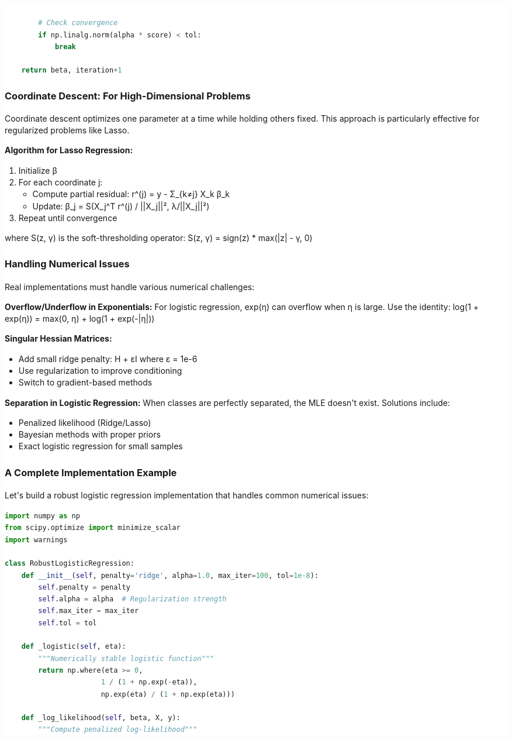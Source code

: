 ```python
        
        # Check convergence
        if np.linalg.norm(alpha * score) < tol:
            break
            
    return beta, iteration+1
```

### Coordinate Descent: For High-Dimensional Problems

Coordinate descent optimizes one parameter at a time while holding others fixed. This approach is particularly effective for regularized problems like Lasso.

**Algorithm for Lasso Regression:**
1. Initialize β
2. For each coordinate j:
   - Compute partial residual: r^(j) = y - Σ_{k≠j} X_k β_k
   - Update: β_j = S(X_j^T r^(j) / ||X_j||², λ/||X_j||²)
3. Repeat until convergence

where S(z, γ) is the soft-thresholding operator:
S(z, γ) = sign(z) * max(|z| - γ, 0)

### Handling Numerical Issues

Real implementations must handle various numerical challenges:

**Overflow/Underflow in Exponentials:**
For logistic regression, exp(η) can overflow when η is large. Use the identity:
log(1 + exp(η)) = max(0, η) + log(1 + exp(-|η|))

**Singular Hessian Matrices:**
- Add small ridge penalty: H + εI where ε = 1e-6
- Use regularization to improve conditioning
- Switch to gradient-based methods

**Separation in Logistic Regression:**
When classes are perfectly separated, the MLE doesn't exist. Solutions include:
- Penalized likelihood (Ridge/Lasso)
- Bayesian methods with proper priors
- Exact logistic regression for small samples

### A Complete Implementation Example

Let's build a robust logistic regression implementation that handles common numerical issues:

```python
import numpy as np
from scipy.optimize import minimize_scalar
import warnings

class RobustLogisticRegression:
    def __init__(self, penalty='ridge', alpha=1.0, max_iter=100, tol=1e-8):
        self.penalty = penalty
        self.alpha = alpha  # Regularization strength
        self.max_iter = max_iter
        self.tol = tol
        
    def _logistic(self, eta):
        """Numerically stable logistic function"""
        return np.where(eta >= 0, 
                       1 / (1 + np.exp(-eta)),
                       np.exp(eta) / (1 + np.exp(eta)))
    
    def _log_likelihood(self, beta, X, y):
        """Compute penalized log-likelihood"""
```